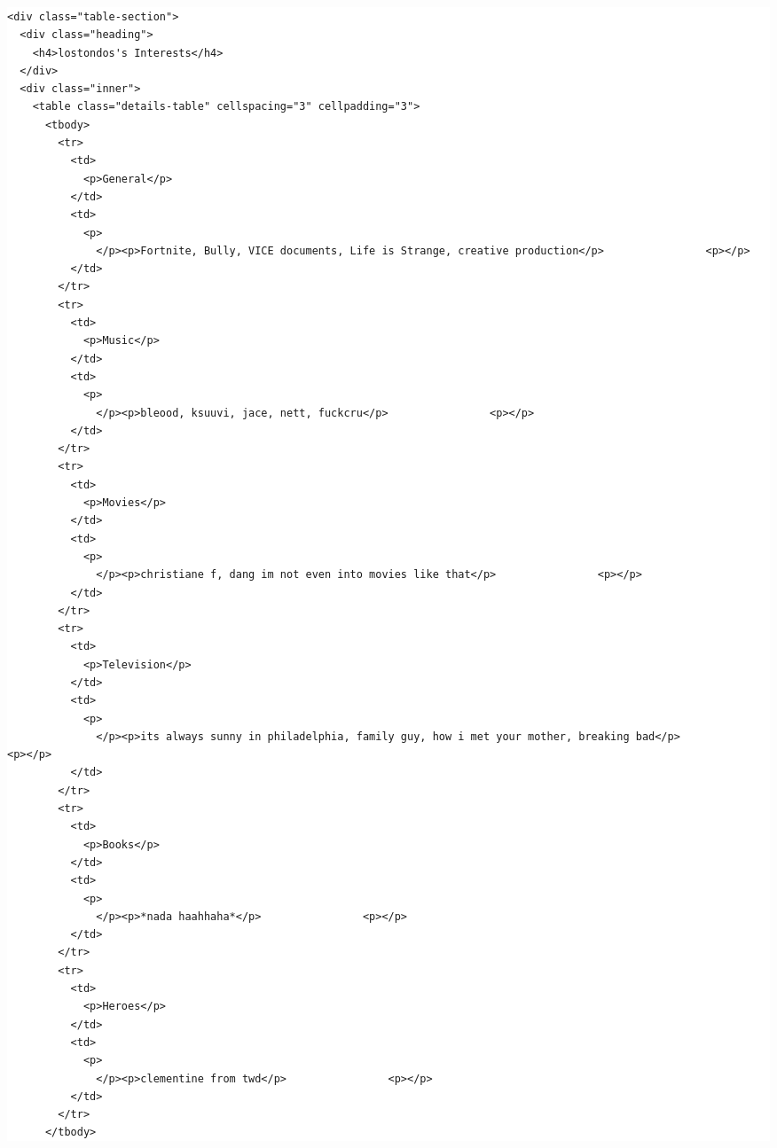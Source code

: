     <div class="table-section">
      <div class="heading">
        <h4>lostondos's Interests</h4>
      </div>
      <div class="inner">
        <table class="details-table" cellspacing="3" cellpadding="3">
          <tbody>
            <tr>
              <td>
                <p>General</p>
              </td>
              <td>
                <p>
                  </p><p>Fortnite, Bully, VICE documents, Life is Strange, creative production</p>                <p></p>
              </td>
            </tr>
            <tr>
              <td>
                <p>Music</p>
              </td>
              <td>
                <p>
                  </p><p>bleood, ksuuvi, jace, nett, fuckcru</p>                <p></p>
              </td>
            </tr>
            <tr>
              <td>
                <p>Movies</p>
              </td>
              <td>
                <p>
                  </p><p>christiane f, dang im not even into movies like that</p>                <p></p>
              </td>
            </tr>
            <tr>
              <td>
                <p>Television</p>
              </td>
              <td>
                <p>
                  </p><p>its always sunny in philadelphia, family guy, how i met your mother, breaking bad</p>                <p></p>
              </td>
            </tr>
            <tr>
              <td>
                <p>Books</p>
              </td>
              <td>
                <p>
                  </p><p>*nada haahhaha*</p>                <p></p>
              </td>
            </tr>
            <tr>
              <td>
                <p>Heroes</p>
              </td>
              <td>
                <p>
                  </p><p>clementine from twd</p>                <p></p>
              </td>
            </tr>
          </tbody>